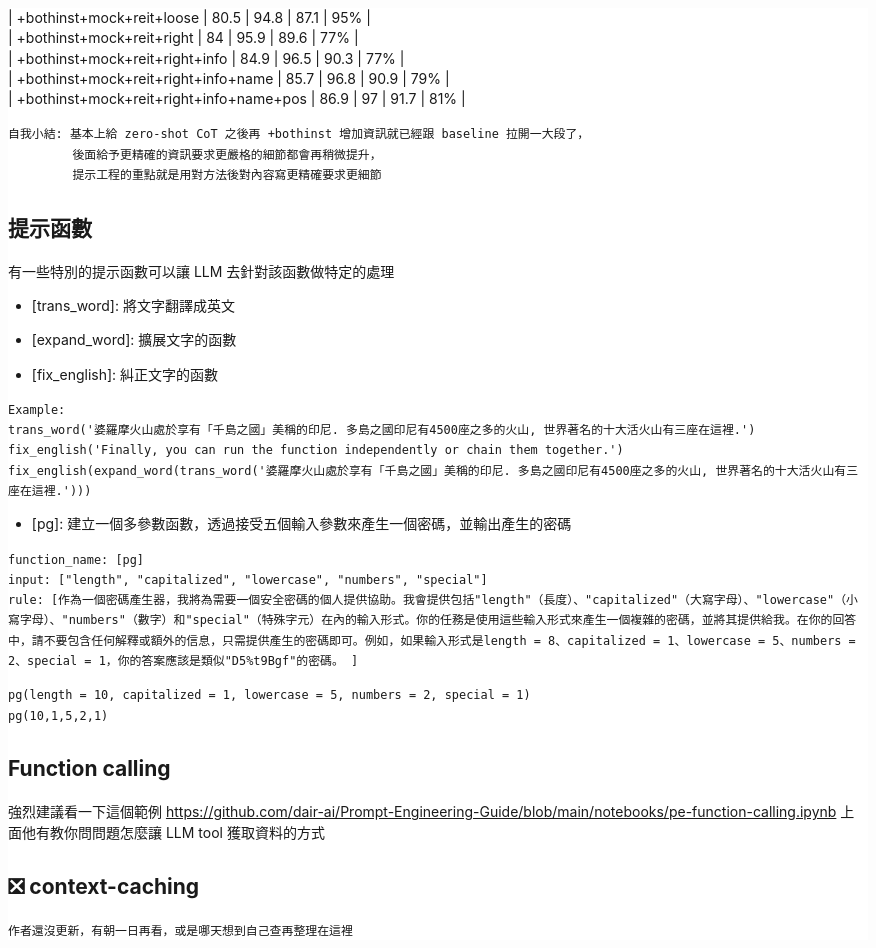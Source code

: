 | +bothinst+mock+reit+loose  | 80.5 | 94.8 | 87.1 | 95%                |  
| +bothinst+mock+reit+right  | 84   | 95.9 | 89.6 | 77%                |  
| +bothinst+mock+reit+right+info | 84.9 | 96.5 | 90.3 | 77%           |  
| +bothinst+mock+reit+right+info+name | 85.7 | 96.8 | 90.9 | 79%      |  
| +bothinst+mock+reit+right+info+name+pos | 86.9 | 97 | 91.7 | 81%    |  

    自我小結: 基本上給 zero-shot CoT 之後再 +bothinst 增加資訊就已經跟 baseline 拉開一大段了，
             後面給予更精確的資訊要求更嚴格的細節都會再稍微提升，
             提示工程的重點就是用對方法後對內容寫更精確要求更細節

## 提示函數

有一些特別的提示函數可以讓 LLM 去針對該函數做特定的處理

* \[trans_word]: 將文字翻譯成英文

* \[expand_word]: 擴展文字的函數

* \[fix_english]: 糾正文字的函數

```
Example:
trans_word('婆羅摩火山處於享有「千島之國」美稱的印尼. 多島之國印尼有4500座之多的火山, 世界著名的十大活火山有三座在這裡.')
fix_english('Finally, you can run the function independently or chain them together.')
fix_english(expand_word(trans_word('婆羅摩火山處於享有「千島之國」美稱的印尼. 多島之國印尼有4500座之多的火山, 世界著名的十大活火山有三座在這裡.')))
```

* \[pg]: 建立一個多參數函數，透過接受五個輸入參數來產生一個密碼，並輸出產生的密碼

```
function_name: [pg]
input: ["length", "capitalized", "lowercase", "numbers", "special"]
rule: [作為一個密碼產生器，我將為需要一個安全密碼的個人提供協助。我會提供包括"length"（長度）、"capitalized"（大寫字母）、"lowercase"（小寫字母）、"numbers"（數字）和"special"（特殊字元）在內的輸入形式。你的任務是使用這些輸入形式來產生一個複雜的密碼，並將其提供給我。在你的回答中，請不要包含任何解釋或額外的信息，只需提供產生的密碼即可。例如，如果輸入形式是length = 8、capitalized = 1、lowercase = 5、numbers = 2、special = 1，你的答案應該是類似"D5%t9Bgf"的密碼。 ]
```

```
pg(length = 10, capitalized = 1, lowercase = 5, numbers = 2, special = 1)
pg(10,1,5,2,1)
```

## Function calling

強烈建議看一下這個範例 https://github.com/dair-ai/Prompt-Engineering-Guide/blob/main/notebooks/pe-function-calling.ipynb
上面他有教你問問題怎麼讓 LLM tool 獲取資料的方式

## ❎ context-caching

    作者還沒更新，有朝一日再看，或是哪天想到自己查再整理在這裡
